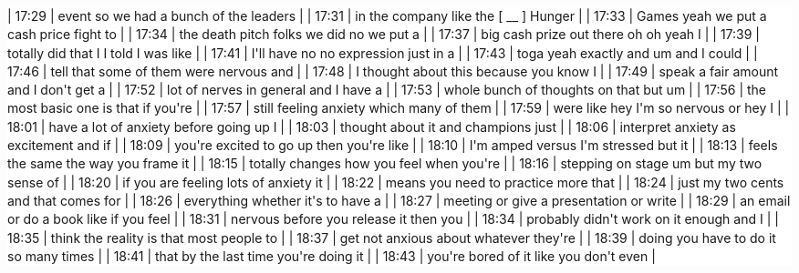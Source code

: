 | 17:29 | event so we had a bunch of the leaders |
| 17:31 | in the company like the [ __ ] Hunger |
| 17:33 | Games yeah we put a cash price fight to |
| 17:34 | the death pitch folks we did no we put a |
| 17:37 | big cash prize out there oh oh yeah I |
| 17:39 | totally did that I I told I was like |
| 17:41 | I'll have no no expression just in a |
| 17:43 | toga yeah exactly and um and I could |
| 17:46 | tell that some of them were nervous and |
| 17:48 | I thought about this because you know I |
| 17:49 | speak a fair amount and I don't get a |
| 17:52 | lot of nerves in general and I have a |
| 17:53 | whole bunch of thoughts on that but um |
| 17:56 | the most basic one is that if you're |
| 17:57 | still feeling anxiety which many of them |
| 17:59 | were like hey I'm so nervous or hey I |
| 18:01 | have a lot of anxiety before going up I |
| 18:03 | thought about it and champions just |
| 18:06 | interpret anxiety as excitement and if |
| 18:09 | you're excited to go up then you're like |
| 18:10 | I'm amped versus I'm stressed but it |
| 18:13 | feels the same the way you frame it |
| 18:15 | totally changes how you feel when you're |
| 18:16 | stepping on stage um but my two sense of |
| 18:20 | if you are feeling lots of anxiety it |
| 18:22 | means you need to practice more that |
| 18:24 | just my two cents and that comes for |
| 18:26 | everything whether it's to have a |
| 18:27 | meeting or give a presentation or write |
| 18:29 | an email or do a book like if you feel |
| 18:31 | nervous before you release it then you |
| 18:34 | probably didn't work on it enough and I |
| 18:35 | think the reality is that most people to |
| 18:37 | get not anxious about whatever they're |
| 18:39 | doing you have to do it so many times |
| 18:41 | that by the last time you're doing it |
| 18:43 | you're bored of it like you don't even |